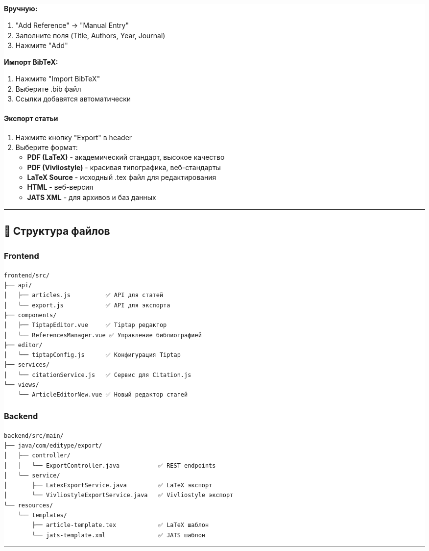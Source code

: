 **Вручную:**
1. "Add Reference" → "Manual Entry"
2. Заполните поля (Title, Authors, Year, Journal)
3. Нажмите "Add"

**Импорт BibTeX:**
1. Нажмите "Import BibTeX"
2. Выберите .bib файл
3. Ссылки добавятся автоматически

#### Экспорт статьи

1. Нажмите кнопку "Export" в header
2. Выберите формат:
   - **PDF (LaTeX)** - академический стандарт, высокое качество
   - **PDF (Vivliostyle)** - красивая типографика, веб-стандарты
   - **LaTeX Source** - исходный .tex файл для редактирования
   - **HTML** - веб-версия
   - **JATS XML** - для архивов и баз данных

---

## 📁 Структура файлов

### Frontend

```
frontend/src/
├── api/
│   ├── articles.js          ✅ API для статей
│   └── export.js            ✅ API для экспорта
├── components/
│   ├── TiptapEditor.vue     ✅ Tiptap редактор
│   └── ReferencesManager.vue ✅ Управление библиографией
├── editor/
│   └── tiptapConfig.js      ✅ Конфигурация Tiptap
├── services/
│   └── citationService.js   ✅ Сервис для Citation.js
└── views/
    └── ArticleEditorNew.vue ✅ Новый редактор статей
```

### Backend

```
backend/src/main/
├── java/com/editype/export/
│   ├── controller/
│   │   └── ExportController.java           ✅ REST endpoints
│   └── service/
│       ├── LatexExportService.java         ✅ LaTeX экспорт
│       └── VivliostyleExportService.java   ✅ Vivliostyle экспорт
└── resources/
    └── templates/
        ├── article-template.tex            ✅ LaTeX шаблон
        └── jats-template.xml               ✅ JATS шаблон
```

---